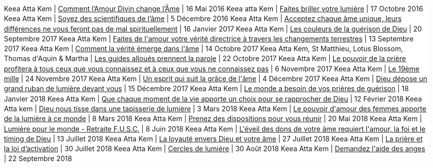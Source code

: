Keea Atta Kem | [Comment l’Amour Divin change l’Âme](/fr-contemporary-messages/fr-contemporary-messages-by-date-order/fr-contemporary-messages-2016/fr-2016-5-16-1-af-keea-atta-kem/) | 16 Mai 2016
Keea atta Kem | [Faites briller votre lumière](/fr-contemporary-messages/fr-contemporary-messages-by-date-order/fr-contemporary-messages-2016/fr-2016-10-17-1-af-keea-atta-kem/) | 17 Octobre 2016
Keea Atta Kem | [Soyez des scientifiques de l’âme](/fr-contemporary-messages/fr-contemporary-messages-by-date-order/fr-contemporary-messages-2016/fr-2016-12-5-2-af-keea-atta-kem/) | 5 Décembre 2016
Keea Atta Kem | [Acceptez chaque âme unique, leurs différences ne vous feront pas de mal spirituellement](/fr-contemporary-messages/fr-contemporary-messages-by-date-order/fr-contemporary-messages-2017/fr-2017-1-16-1-af-keea-atta-kem/) | 16 Janvier 2017
Keea Atta Kem | [Les couleurs de la guérison de Dieu](/fr-contemporary-messages/fr-contemporary-messages-by-date-order/fr-contemporary-messages-2017/fr-2017-9-20-1-af-keea-atta-kem/) | 20 Septembre 2017
Keea Atta Kem | [Faites de l'amour votre vérité directrice à travers les changements terrestres](/fr-contemporary-messages/fr-contemporary-messages-by-date-order/fr-contemporary-messages-2017/fr-2017-9-13-2-af-keea-atta-kem/) | 13 Septembre 2017
Keea Atta Kem | [Comment la vérité émerge dans l'âme](/fr-contemporary-messages/fr-contemporary-messages-by-date-order/fr-contemporary-messages-2017/fr-2017-10-14-3-af-keea-atta-kem/) | 14 Octobre 2017
Keea Atta Kem, St Matthieu, Lotus Blossom, Thomas d'Aquin & Martha | [Les guides alloués prennent la parole](/fr-contemporary-messages/fr-contemporary-messages-by-date-order/fr-contemporary-messages-2017/fr-2017-10-22-5-af-keea-atta-kem-st-matthew-lotus-blossom-st-thomas-aquinas-martha/) | 22 Octobre 2017
Keea Atta Kem | [Le pouvoir de la prière profitera à tous ceux que vous connaissez et à ceux que vous ne connaissez pas](/fr-contemporary-messages/fr-contemporary-messages-by-date-order/fr-contemporary-messages-2017/fr-2017-11-6-2-af-keea-atta-kem/) | 6 Novembre 2017
Keea Atta Kem | [Le 19ème mille](/fr-contemporary-messages/fr-contemporary-messages-by-date-order/fr-contemporary-messages-2017/fr-2017-11-24-1-af-keea-atta-kem/) | 24 Novembre 2017
Keea Atta Kem | [Un esprit qui suit la grâce de l'âme](/fr-contemporary-messages/fr-contemporary-messages-by-date-order/fr-contemporary-messages-2017/fr-2017-12-4-1-af-keea-atta-kem/) | 4 Décembre 2017
Keea Atta Kem | [Dieu dépose un grand ruban de lumière devant vous](/fr-contemporary-messages/fr-contemporary-messages-by-date-order/fr-contemporary-messages-2017/fr-2017-12-15-5-af-keea-atta-kem/) | 15 Décembre 2017
Keea Atta Kem | [Le monde a besoin de vos prières de guérison](/fr-contemporary-messages/fr-contemporary-messages-by-date-order/fr-contemporary-messages-2018/fr-2018-1-18-1-af-keea-atta-kem/) | 18 Janvier 2018
Keea Atta Kem | [Que chaque moment de la vie apporte un choix pour se rapprocher de Dieu](/fr-contemporary-messages/fr-contemporary-messages-by-date-order/fr-contemporary-messages-2018/fr-2018-2-12-1-af-keea-atta-kem/) | 12 Février 2018
Keea Atta kem | [Dieu nous tisse dans une tapisserie de lumière](/fr-contemporary-messages/fr-contemporary-messages-by-date-order/fr-contemporary-messages-2018/fr-2018-3-3-1-af-keea-atta-kem/) | 3 Mars 2018
Keea Atta Kem | [Le pouvoir d'amour des femmes apporte de la lumière à ce monde](/fr-contemporary-messages/fr-contemporary-messages-by-date-order/fr-contemporary-messages-2018/fr-2018-3-8-1-af-keea-atta-kem/) | 8 Mars 2018
Keea Atta Kem | [Prenez des dispositions pour vous réunir](/fr-contemporary-messages/fr-contemporary-messages-by-date-order/fr-contemporary-messages-2018/fr-2018-5-20-2-af-keea-atta-kem/) | 20 Mai 2018
Keea Atta Kem | [Lumière pour le monde - Retraite F.U.S.C.](/fr-contemporary-messages/fr-contemporary-messages-by-date-order/fr-contemporary-messages-2018/fr-2018-6-8-3-af-keea-atta-kem/) | 8 Juin 2018
Keea Atta Kem | [L'éveil des dons de votre âme requiert l'amour, la foi et le timing de Dieu](/fr-contemporary-messages/fr-contemporary-messages-by-date-order/fr-contemporary-messages-2018/fr-2018-7-13-1-af-keea-atta-kem/) | 13 Juillet 2018
Keea Atta Kem | [La loyauté envers Dieu et votre âme](/fr-contemporary-messages/fr-contemporary-messages-by-date-order/fr-contemporary-messages-2018/fr-2018-7-27-1-mc-keea-atta-kem/) | 27 Juillet 2018
Keea Atta Kem | [La prière et la loi d’activation](/fr-contemporary-messages/fr-contemporary-messages-by-date-order/fr-contemporary-messages-2018/fr-2018-7-30-1-af-keea-atta-kem/) | 30 Juillet 2018
Keea Atta Kem | [Cercles de lumière](/fr-contemporary-messages/fr-contemporary-messages-by-date-order/fr-contemporary-messages-2018/fr-2018-8-30-3-af-keea-atta-kem/) | 30 Août 2018
Keea Atta Kem | [Demandez l'aide des anges](/fr-contemporary-messages/fr-contemporary-messages-by-date-order/fr-contemporary-messages-2018/fr-2018-9-22-2-af-keea-atta-kem/) | 22 Septembre 2018